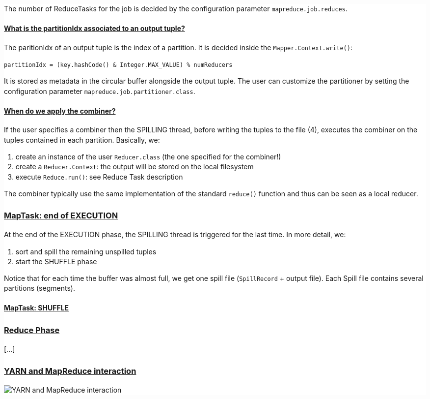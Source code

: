 The number of ReduceTasks for the job is decided by the configuration parameter `mapreduce.job.reduces`.

#### <a href="#what-is-the-partitionidx-associated-to-an-output-tuple" id="what-is-the-partitionidx-associated-to-an-output-tuple">What is the partitionIdx associated to an output tuple?</a>

The paritionIdx of an output tuple is the index of a partition. It is decided inside the `Mapper.Context.write()`:

    partitionIdx = (key.hashCode() & Integer.MAX_VALUE) % numReducers

It is stored as metadata in the circular buffer alongside the output tuple. The user can customize the partitioner by setting the configuration parameter `mapreduce.job.partitioner.class`.

#### <a href="#when-do-we-apply-the-combiner" id="when-do-we-apply-the-combiner">When do we apply the combiner?</a>

If the user specifies a combiner then the SPILLING thread, before writing the tuples to the file (4), executes the combiner on the tuples contained in each partition. Basically, we:

 1. create an instance of the user `Reducer.class` (the one specified for the combiner!)
 2. create a `Reducer.Context`: the output will be stored on the local filesystem
 3. execute `Reduce.run()`: see Reduce Task description

The combiner typically use the same implementation of the
standard `reduce()` function and thus can be seen as a local reducer.

### <a href="#maptask-end-of-execution" id="maptask-end-of-execution">MapTask: end of EXECUTION</a>

At the end of the EXECUTION phase, the SPILLING thread is triggered for the last time. In more detail, we:

 1. sort and spill the remaining unspilled tuples
 2. start the SHUFFLE phase

Notice that for each time the buffer was almost full, we get one spill file (`SpillRecord` + output file). Each Spill file contains several partitions (segments).

#### <a href="#maptask-shuffle" id="maptask-shuffle">MapTask: SHUFFLE</a>

### <a href="#reduce-phase" id="reduce-phase">Reduce Phase</a>

[...]

### <a href="#yarn-and-mapreduce-interaction" id="yarn-and-mapreduce-interaction">YARN and MapReduce interaction</a>
![YARN and MapReduce interaction](public/images/yarn-and-mapreduce-interaction_53302af2-7d38-412b-8275-6ffe0a009433.png)
